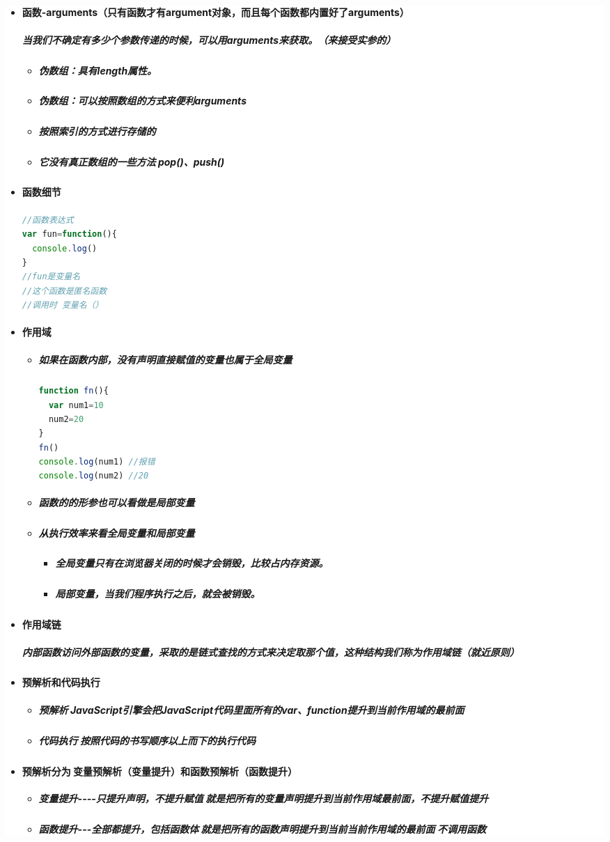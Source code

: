 - #### 函数-arguments（只有函数才有argument对象，而且每个函数都内置好了arguments）

  ##### 当我们不确定有多少个参数传递的时候，可以用arguments来获取。（来接受实参的）

  - ##### 伪数组：具有length属性。

  - ##### 伪数组：可以按照数组的方式来便利arguments

  - ##### 按照索引的方式进行存储的

  - ##### 它没有真正数组的一些方法  pop()、push()

- #### 函数细节

  ```javascript
  //函数表达式
  var fun=function(){
    console.log()
  }
  //fun是变量名
  //这个函数是匿名函数
  //调用时 变量名（）
  ```

- #### 作用域

  - ##### 如果在函数内部，没有声明直接赋值的变量也属于全局变量

    ```javascript
    function fn(){
      var num1=10
      num2=20
    }
    fn()
    console.log(num1) //报错
    console.log(num2) //20
    ```

  - ##### 函数的的形参也可以看做是局部变量

  - ##### 从执行效率来看全局变量和局部变量

    - ##### 全局变量只有在浏览器关闭的时候才会销毁，比较占内存资源。

    - ##### 局部变量，当我们程序执行之后，就会被销毁。

- #### 作用域链

  ##### 内部函数访问外部函数的变量，采取的是链式查找的方式来决定取那个值，这种结构我们称为作用域链（就近原则）

- #### 预解析和代码执行

  - ##### 预解析  JavaScript引擎会把JavaScript代码里面所有的var、function提升到当前作用域的最前面

  - ##### 代码执行 按照代码的书写顺序以上而下的执行代码

- #### 预解析分为 变量预解析（变量提升）和函数预解析（函数提升）

  - ##### 变量提升----只提升声明，不提升赋值   就是把所有的变量声明提升到当前作用域最前面，不提升赋值提升

  - ##### 函数提升---全部都提升，包括函数体   就是把所有的函数声明提升到当前当前作用域的最前面  不调用函数
